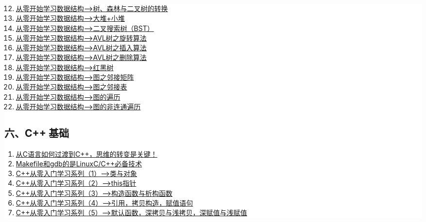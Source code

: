 12. [从零开始学习数据结构-->树、森林与二叉树的转换](https://github.com/puge-up/programming-cpp/blob/main/article/%E6%95%B0%E6%8D%AE%E7%BB%93%E6%9E%84%E4%BB%A3%E7%A0%81%E5%AE%9E%E7%8E%B0/%E4%BB%8E%E9%9B%B6%E5%BC%80%E5%A7%8B%E5%AD%A6%E4%B9%A0%E6%95%B0%E6%8D%AE%E7%BB%93%E6%9E%84_%E6%A0%91%E3%80%81%E6%A3%AE%E6%9E%97%E4%B8%8E%E4%BA%8C%E5%8F%89%E6%A0%91%E7%9A%84%E8%BD%AC%E6%8D%A2.md)
13. [从零开始学习数据结构-->大堆+小堆](https://github.com/puge-up/programming-cpp/blob/main/article/%E6%95%B0%E6%8D%AE%E7%BB%93%E6%9E%84%E4%BB%A3%E7%A0%81%E5%AE%9E%E7%8E%B0/%E4%BB%8E%E9%9B%B6%E5%BC%80%E5%A7%8B%E5%AD%A6%E4%B9%A0%E6%95%B0%E6%8D%AE%E7%BB%93%E6%9E%84_%E5%A4%A7%E5%A0%86%E3%80%81%E5%B0%8F%E5%A0%86.md)
14. [从零开始学习数据结构-->二叉搜索树（BST）](https://github.com/puge-up/programming-cpp/blob/main/article/%E6%95%B0%E6%8D%AE%E7%BB%93%E6%9E%84%E4%BB%A3%E7%A0%81%E5%AE%9E%E7%8E%B0/%E4%BB%8E%E9%9B%B6%E5%BC%80%E5%A7%8B%E5%AD%A6%E4%B9%A0%E6%95%B0%E6%8D%AE%E7%BB%93%E6%9E%84_%E4%BA%8C%E5%8F%89%E6%90%9C%E7%B4%A2%E6%A0%91BST.md)
15. [从零开始学习数据结构-->AVL树之旋转算法](https://github.com/puge-up/programming-cpp/blob/main/article/%E6%95%B0%E6%8D%AE%E7%BB%93%E6%9E%84%E4%BB%A3%E7%A0%81%E5%AE%9E%E7%8E%B0/%E4%BB%8E%E9%9B%B6%E5%BC%80%E5%A7%8B%E5%AD%A6%E4%B9%A0%E6%95%B0%E6%8D%AE%E7%BB%93%E6%9E%84_AVL%E6%A0%91%E4%B9%8B%E6%97%8B%E8%BD%AC%E7%AE%97%E6%B3%95.md)
16. [从零开始学习数据结构-->AVL树之插入算法](https://github.com/puge-up/programming-cpp/blob/main/article/%E6%95%B0%E6%8D%AE%E7%BB%93%E6%9E%84%E4%BB%A3%E7%A0%81%E5%AE%9E%E7%8E%B0/%E4%BB%8E%E9%9B%B6%E5%BC%80%E5%A7%8B%E5%AD%A6%E4%B9%A0%E6%95%B0%E6%8D%AE%E7%BB%93%E6%9E%84_AVL%E6%A0%91%E4%B9%8B%E6%8F%92%E5%85%A5%E7%AE%97%E6%B3%95.md)
17. [从零开始学习数据结构-->AVL树之删除算法](https://github.com/puge-up/programming-cpp/blob/main/article/%E6%95%B0%E6%8D%AE%E7%BB%93%E6%9E%84%E4%BB%A3%E7%A0%81%E5%AE%9E%E7%8E%B0/%E4%BB%8E%E9%9B%B6%E5%BC%80%E5%A7%8B%E5%AD%A6%E4%B9%A0%E6%95%B0%E6%8D%AE%E7%BB%93%E6%9E%84_AVL%E6%A0%91%E4%B9%8B%E5%88%A0%E9%99%A4%E7%AE%97%E6%B3%95.md)
18. [从零开始学习数据结构-->红黑树](https://github.com/puge-up/programming-cpp/blob/main/article/%E6%95%B0%E6%8D%AE%E7%BB%93%E6%9E%84%E4%BB%A3%E7%A0%81%E5%AE%9E%E7%8E%B0/%E4%BB%8E%E9%9B%B6%E5%BC%80%E5%A7%8B%E5%AD%A6%E4%B9%A0%E6%95%B0%E6%8D%AE%E7%BB%93%E6%9E%84_%E7%BA%A2%E9%BB%91%E6%A0%91.md)
19. [从零开始学习数据结构-->图之邻接矩阵](https://github.com/puge-up/programming-cpp/blob/main/article/%E6%95%B0%E6%8D%AE%E7%BB%93%E6%9E%84%E4%BB%A3%E7%A0%81%E5%AE%9E%E7%8E%B0/%E4%BB%8E%E9%9B%B6%E5%BC%80%E5%A7%8B%E5%AD%A6%E4%B9%A0%E6%95%B0%E6%8D%AE%E7%BB%93%E6%9E%84_%E5%9B%BE%E4%B9%8B%E9%82%BB%E6%8E%A5%E7%9F%A9%E9%98%B5.md)
20. [从零开始学习数据结构-->图之邻接表](https://github.com/puge-up/programming-cpp/blob/main/article/%E6%95%B0%E6%8D%AE%E7%BB%93%E6%9E%84%E4%BB%A3%E7%A0%81%E5%AE%9E%E7%8E%B0/%E4%BB%8E%E9%9B%B6%E5%BC%80%E5%A7%8B%E5%AD%A6%E4%B9%A0%E6%95%B0%E6%8D%AE%E7%BB%93%E6%9E%84_%E5%9B%BE%E4%B9%8B%E9%82%BB%E6%8E%A5%E8%A1%A8.md)
21. [从零开始学习数据结构-->图的遍历](https://github.com/puge-up/programming-cpp/blob/main/article/%E6%95%B0%E6%8D%AE%E7%BB%93%E6%9E%84%E4%BB%A3%E7%A0%81%E5%AE%9E%E7%8E%B0/%E4%BB%8E%E9%9B%B6%E5%BC%80%E5%A7%8B%E5%AD%A6%E4%B9%A0%E6%95%B0%E6%8D%AE%E7%BB%93%E6%9E%84_%E5%9B%BE%E7%9A%84%E9%81%8D%E5%8E%86.md)
22. [从零开始学习数据结构-->图的非连通遍历](https://github.com/puge-up/programming-cpp/blob/main/article/%E6%95%B0%E6%8D%AE%E7%BB%93%E6%9E%84%E4%BB%A3%E7%A0%81%E5%AE%9E%E7%8E%B0/%E4%BB%8E%E9%9B%B6%E5%BC%80%E5%A7%8B%E5%AD%A6%E4%B9%A0%E6%95%B0%E6%8D%AE%E7%BB%93%E6%9E%84_%E5%9B%BE%E7%9A%84%E9%9D%9E%E8%BF%9E%E9%80%9A%E9%81%8D%E5%8E%86.md)

## 六、C++ 基础

1. [从C语言如何过渡到C++，思维的转变是关键！](https://github.com/puge-up/programming-cpp/blob/main/article/C%2B%2B%E5%9F%BA%E7%A1%80/%E4%BB%8EC%E8%AF%AD%E8%A8%80%E5%A6%82%E4%BD%95%E8%BF%87%E6%B8%A1%E5%88%B0C%2B%2B.md)
2. [Makefile和gdb的是LinuxC/C++必备技术](https://github.com/puge-up/programming-cpp/blob/main/article/C%2B%2B%E5%9F%BA%E7%A1%80/makefile%E5%92%8Cgdb%E7%9A%84%E7%AE%80%E5%8D%95%E4%BD%BF%E7%94%A8.md)
3. [C++从零入门学习系列（1）-->类与对象](https://github.com/puge-up/programming-cpp/blob/main/article/C%2B%2B%E5%9F%BA%E7%A1%80/C%2B%2B%E4%BB%8E%E9%9B%B6%E5%85%A5%E9%97%A8%E5%AD%A6%E4%B9%A0%E7%B3%BB%E5%88%97_%E7%B1%BB%E4%B8%8E%E5%AF%B9%E8%B1%A1.md)
4. [C++从零入门学习系列（2）-->this指针](https://github.com/puge-up/programming-cpp/blob/main/article/C%2B%2B%E5%9F%BA%E7%A1%80/C%2B%2B%E4%BB%8E%E9%9B%B6%E5%85%A5%E9%97%A8%E5%AD%A6%E4%B9%A0%E7%B3%BB%E5%88%97_this%E6%8C%87%E9%92%88.md)
5. [C++从零入门学习系列（3）-->构造函数与析构函数](https://github.com/puge-up/programming-cpp/blob/main/article/C%2B%2B%E5%9F%BA%E7%A1%80/C%2B%2B%E4%BB%8E%E9%9B%B6%E5%85%A5%E9%97%A8%E5%AD%A6%E4%B9%A0%E7%B3%BB%E5%88%97_%E6%9E%84%E9%80%A0%E5%87%BD%E6%95%B0%E4%B8%8E%E6%9E%90%E6%9E%84%E5%87%BD%E6%95%B0.md)
6. [C++从零入门学习系列（4）-->引用，拷贝构造，赋值语句](https://github.com/puge-up/programming-cpp/blob/main/article/C%2B%2B%E5%9F%BA%E7%A1%80/C%2B%2B%E4%BB%8E%E9%9B%B6%E5%85%A5%E9%97%A8%E5%AD%A6%E4%B9%A0%E7%B3%BB%E5%88%97_%E5%BC%95%E7%94%A8_%E6%8B%B7%E8%B4%9D%E6%9E%84%E9%80%A0_%E8%B5%8B%E5%80%BC%E8%AF%AD%E5%8F%A5.md)
7. [C++从零入门学习系列（5）-->默认函数，深拷贝与浅拷贝，深赋值与浅赋值](https://github.com/puge-up/programming-cpp/blob/main/article/C%2B%2B%E5%9F%BA%E7%A1%80/C%2B%2B%E4%BB%8E%E9%9B%B6%E5%85%A5%E9%97%A8%E5%AD%A6%E4%B9%A0%E7%B3%BB%E5%88%97_%E9%BB%98%E8%AE%A4%E5%87%BD%E6%95%B0_%E6%B7%B1%E6%8B%B7%E8%B4%9D%E4%B8%8E%E6%B5%85%E6%8B%B7%E8%B4%9D_%E6%B7%B1%E8%B5%8B%E5%80%BC%E4%B8%8E%E6%B5%85%E8%B5%8B%E5%80%BC.md)